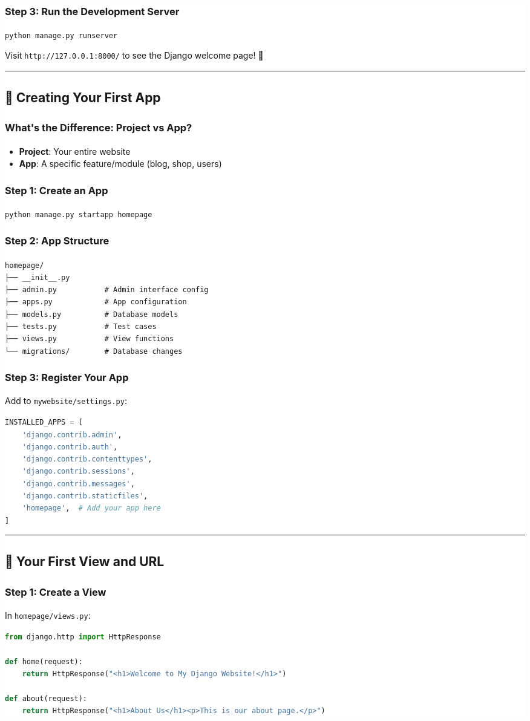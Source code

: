 ### Step 3: Run the Development Server
```bash
python manage.py runserver
```
Visit `http://127.0.0.1:8000/` to see the Django welcome page! 🎉

---

## 📱 Creating Your First App

### What's the Difference: Project vs App?
- **Project**: Your entire website
- **App**: A specific feature/module (blog, shop, users)

### Step 1: Create an App
```bash
python manage.py startapp homepage
```

### Step 2: App Structure
```
homepage/
├── __init__.py
├── admin.py           # Admin interface config
├── apps.py            # App configuration
├── models.py          # Database models
├── tests.py           # Test cases
├── views.py           # View functions
└── migrations/        # Database changes
```

### Step 3: Register Your App
Add to `mywebsite/settings.py`:
```python
INSTALLED_APPS = [
    'django.contrib.admin',
    'django.contrib.auth',
    'django.contrib.contenttypes',
    'django.contrib.sessions',
    'django.contrib.messages',
    'django.contrib.staticfiles',
    'homepage',  # Add your app here
]
```

---

## 🌟 Your First View and URL

### Step 1: Create a View
In `homepage/views.py`:
```python
from django.http import HttpResponse

def home(request):
    return HttpResponse("<h1>Welcome to My Django Website!</h1>")

def about(request):
    return HttpResponse("<h1>About Us</h1><p>This is our about page.</p>")
```
